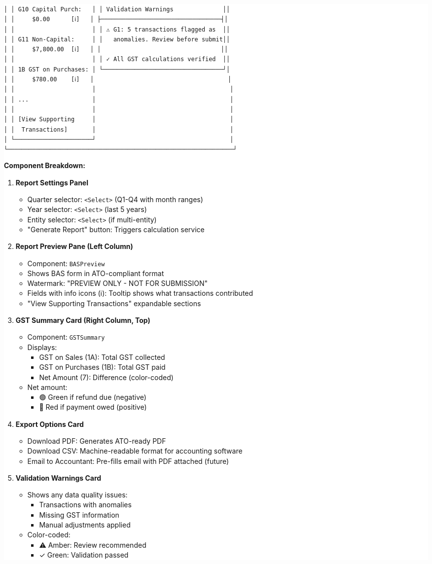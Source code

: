 ```
│ │ G10 Capital Purch:   │ │ Validation Warnings              ││
│ │     $0.00      [ℹ]   │ ├──────────────────────────────────┤│
│ │                      │ │ ⚠ G1: 5 transactions flagged as  ││
│ │ G11 Non-Capital:     │ │   anomalies. Review before submit││
│ │     $7,800.00  [ℹ]   │ │                                  ││
│ │                      │ │ ✓ All GST calculations verified  ││
│ │ 1B GST on Purchases: │ └──────────────────────────────────┘│
│ │     $780.00    [ℹ]   │                                      │
│ │                      │                                      │
│ │ ...                  │                                      │
│ │                      │                                      │
│ │ [View Supporting     │                                      │
│ │  Transactions]       │                                      │
│ └──────────────────────┘                                      │
└────────────────────────────────────────────────────────────────┘
```

**Component Breakdown:**

1. **Report Settings Panel**
   - Quarter selector: `<Select>` (Q1-Q4 with month ranges)
   - Year selector: `<Select>` (last 5 years)
   - Entity selector: `<Select>` (if multi-entity)
   - "Generate Report" button: Triggers calculation service

2. **Report Preview Pane (Left Column)**
   - Component: `BASPreview`
   - Shows BAS form in ATO-compliant format
   - Watermark: "PREVIEW ONLY - NOT FOR SUBMISSION"
   - Fields with info icons (ℹ): Tooltip shows what transactions contributed
   - "View Supporting Transactions" expandable sections

3. **GST Summary Card (Right Column, Top)**
   - Component: `GSTSummary`
   - Displays:
     - GST on Sales (1A): Total GST collected
     - GST on Purchases (1B): Total GST paid
     - Net Amount (7): Difference (color-coded)
   - Net amount:
     - 🟢 Green if refund due (negative)
     - 🔴 Red if payment owed (positive)

4. **Export Options Card**
   - Download PDF: Generates ATO-ready PDF
   - Download CSV: Machine-readable format for accounting software
   - Email to Accountant: Pre-fills email with PDF attached (future)

5. **Validation Warnings Card**
   - Shows any data quality issues:
     - Transactions with anomalies
     - Missing GST information
     - Manual adjustments applied
   - Color-coded:
     - ⚠ Amber: Review recommended
     - ✓ Green: Validation passed
